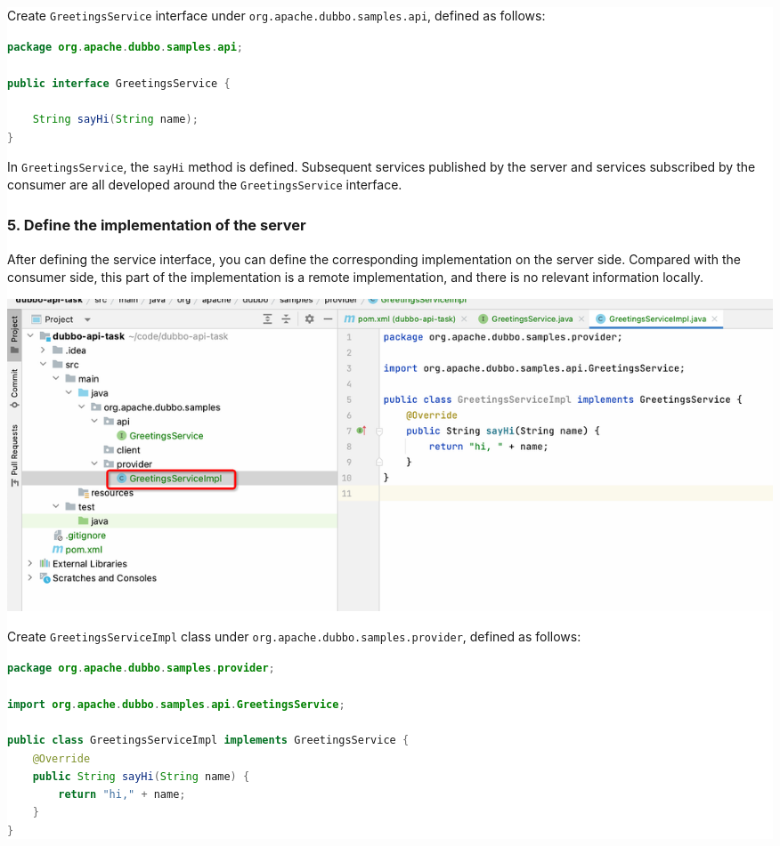 Create `GreetingsService` interface under `org.apache.dubbo.samples.api`, defined as follows:

```java
package org.apache.dubbo.samples.api;

public interface GreetingsService {

    String sayHi(String name);
}
```

In `GreetingsService`, the `sayHi` method is defined. Subsequent services published by the server and services subscribed by the consumer are all developed around the `GreetingsService` interface.

### 5. Define the implementation of the server

After defining the service interface, you can define the corresponding implementation on the server side. Compared with the consumer side, this part of the implementation is a remote implementation, and there is no relevant information locally.

![img](/imgs/docs3-v2/java-sdk/quickstart/2023-01-31-15-43-34-image.png)

Create `GreetingsServiceImpl` class under `org.apache.dubbo.samples.provider`, defined as follows:

```java
package org.apache.dubbo.samples.provider;

import org.apache.dubbo.samples.api.GreetingsService;

public class GreetingsServiceImpl implements GreetingsService {
    @Override
    public String sayHi(String name) {
        return "hi," + name;
    }
}
```
